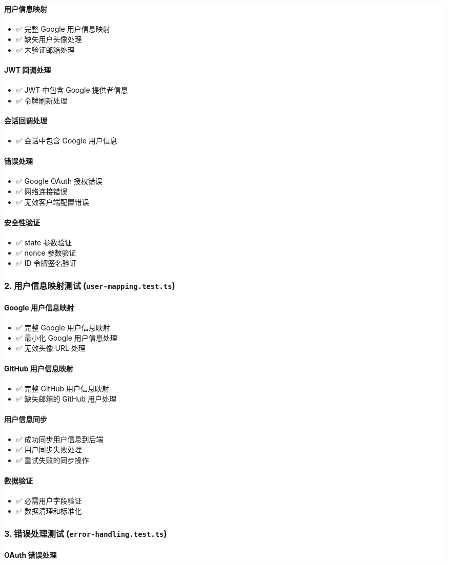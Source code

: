 #### 用户信息映射

- ✅ 完整 Google 用户信息映射
- ✅ 缺失用户头像处理
- ✅ 未验证邮箱处理

#### JWT 回调处理

- ✅ JWT 中包含 Google 提供者信息
- ✅ 令牌刷新处理

#### 会话回调处理

- ✅ 会话中包含 Google 用户信息

#### 错误处理

- ✅ Google OAuth 授权错误
- ✅ 网络连接错误
- ✅ 无效客户端配置错误

#### 安全性验证

- ✅ state 参数验证
- ✅ nonce 参数验证
- ✅ ID 令牌签名验证

### 2. 用户信息映射测试 (`user-mapping.test.ts`)

#### Google 用户信息映射

- ✅ 完整 Google 用户信息映射
- ✅ 最小化 Google 用户信息处理
- ✅ 无效头像 URL 处理

#### GitHub 用户信息映射

- ✅ 完整 GitHub 用户信息映射
- ✅ 缺失邮箱的 GitHub 用户处理

#### 用户信息同步

- ✅ 成功同步用户信息到后端
- ✅ 用户同步失败处理
- ✅ 重试失败的同步操作

#### 数据验证

- ✅ 必需用户字段验证
- ✅ 数据清理和标准化

### 3. 错误处理测试 (`error-handling.test.ts`)

#### OAuth 错误处理
